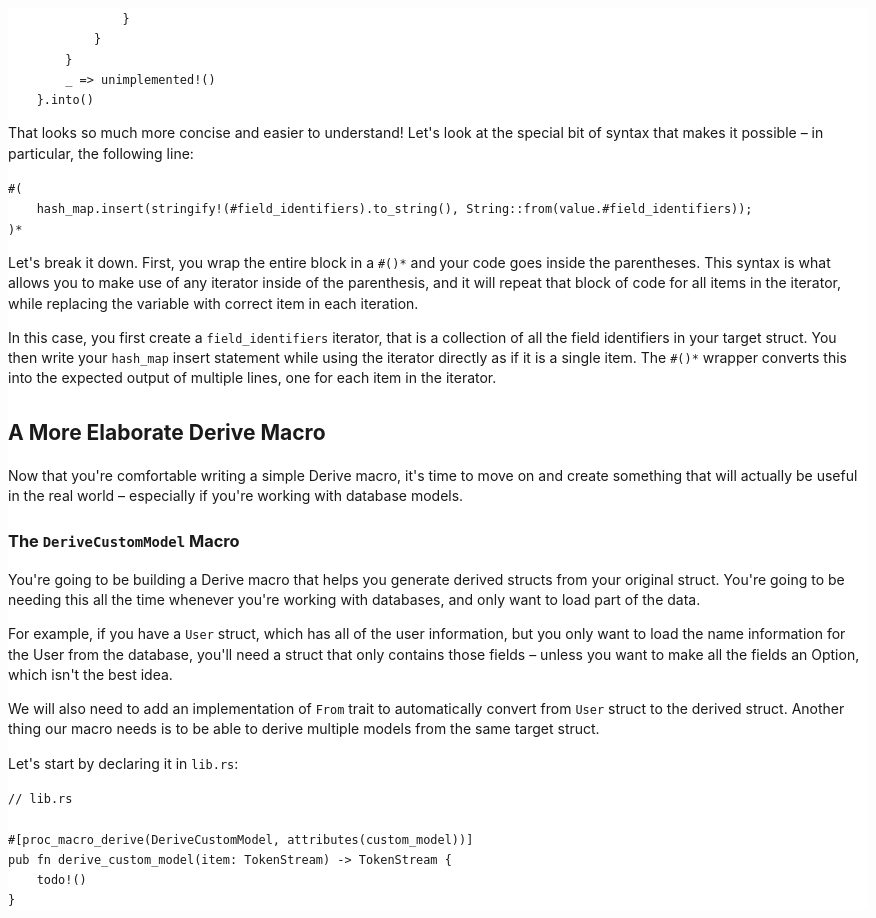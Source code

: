 ```
                }
            }
        }
        _ => unimplemented!()
    }.into()
```

That looks so much more concise and easier to understand! Let's look at the special bit of syntax that makes it possible – in particular, the following line:

```
#(
    hash_map.insert(stringify!(#field_identifiers).to_string(), String::from(value.#field_identifiers));
)*
```

Let's break it down. First, you wrap the entire block in a `#()*` and your code goes inside the parentheses. This syntax is what allows you to make use of any iterator inside of the parenthesis, and it will repeat that block of code for all items in the iterator, while replacing the variable with correct item in each iteration.

In this case, you first create a `field_identifiers` iterator, that is a collection of all the field identifiers in your target struct. You then write your `hash_map` insert statement while using the iterator directly as if it is a single item. The `#()*` wrapper converts this into the expected output of multiple lines, one for each item in the iterator.

## A More Elaborate Derive Macro

Now that you're comfortable writing a simple Derive macro, it's time to move on and create something that will actually be useful in the real world – especially if you're working with database models.

### The `DeriveCustomModel` Macro

You're going to be building a Derive macro that helps you generate derived structs from your original struct. You're going to be needing this all the time whenever you're working with databases, and only want to load part of the data.

For example, if you have a `User` struct, which has all of the user information, but you only want to load the name information for the User from the database, you'll need a struct that only contains those fields – unless you want to make all the fields an Option, which isn't the best idea.

We will also need to add an implementation of `From` trait to automatically convert from `User` struct to the derived struct. Another thing our macro needs is to be able to derive multiple models from the same target struct.

Let's start by declaring it in `lib.rs`:

```
// lib.rs

#[proc_macro_derive(DeriveCustomModel, attributes(custom_model))]
pub fn derive_custom_model(item: TokenStream) -> TokenStream {
    todo!()
}
```


[1]: https://www.freecodecamp.org/news/rust-in-replit/
[2]: #heading-what-are-macros-in-rust
[3]: #heading-types-of-macros-in-rust
[4]: #heading-types-of-procedural-macros
[5]: #heading-prerequisites
[6]: #heading-helpful-dependencies
[7]: #heading-how-to-write-a-simple-derive-macro
[8]: #heading-the-intostringhashmap-derive-macro
[9]: #heading-how-to-declare-a-derive-macro
[10]: #how-to-parse-macro-input
[11]: #how-to-ensure-a-struct-target-for-macro
[12]: #heading-how-to-build-the-output-code
[13]: #heading-how-to-use-your-derive-macro
[14]: #heading-how-to-improve-our-implementation
[15]: #heading-a-more-elaborate-derive-macro
[16]: #heading-the-derivecustommodel-macro
[17]: #how-to-separate-implementation-from-declaration
[18]: #heading-how-to-parse-derive-macro-arguments
[19]: #heading-how-to-implement-derivecustommodel
[20]: #heading-how-to-generate-each-custom-model
[21]: #how-to-use-your-derivecustommodal-macro
[22]: #heading-a-simple-attribute-macro
[23]: #heading-the-logduration-attribute
[24]: #heading-how-to-declare-an-attribute-macro
[25]: #heading-how-to-implement-the-logduration-attribute-macro
[26]: #how-to-use-your-log-duration-macro
[27]: #heading-a-more-elaborate-attribute-macro
[28]: #heading-the-cachedfn-attribute
[29]: #heading-how-to-implement-the-cachedfn-attribute-macro
[30]: #heading-cachedfn-attribute-arguments
[31]: #heading-how-to-use-the-cachedfn-macro
[32]: #heading-a-simple-function-like-macro
[33]: #heading-the-constantstring-macro
[34]: #heading-how-to-declare-a-function-like-macro
[35]: #heading-how-to-implement-the-constantstring-macro
[36]: #heading-how-to-use-the-constantstring-macro
[37]: #heading-a-more-elaborate-function-like-macro
[38]: #heading-the-hashmapify-macro
[39]: #heading-how-to-implement-the-hashmapify-macro
[40]: #how-to-parse-hash-mapifys-input
[41]: #how-to-generate-output-code
[42]: #heading-how-to-convert-custom-data-types-to-output-tokens
[43]: #heading-how-to-use-the-hashmapify-macro
[44]: #heading-beyond-writing-macros
[45]: #heading-helpful-cratestools
[46]: #heading-downsides-of-macros
[47]: #heading-debugging-or-lack-thereof
[48]: #heading-compile-time-costs
[49]: #heading-lack-of-auto-complete-and-code-checks
[50]: #heading-where-do-we-draw-the-line
[51]: #heading-wrapping-up
[52]: #heading-enjoying-my-work
[53]: https://doc.rust-lang.org/reference/macros-by-example.html
[54]: https://doc.rust-lang.org/reference/conditional-compilation.html
[55]: https://dev.to/balapriya/abstract-syntax-tree-ast-explained-in-plain-english-1h38
[56]: https://crates.io/users/dtolnay
[57]: https://doc.rust-lang.org/reference/expressions.html
[58]: https://github.com/dtolnay/cargo-expand
[59]: https://crates.io/users/dtolnay
[60]: https://docs.rs/trybuild/latest/trybuild/#
[61]: https://docs.rs/macrotest/latest/macrotest/#
[62]: https://rustc-dev-guide.rust-lang.org/macro-expansion.html
[63]: https://github.com/anshulsanghi-blog/macros-handbook
[64]: mailto:contact@anshulsanghi.tech
[65]: https://buymeacoffee.com/anshulsanghi